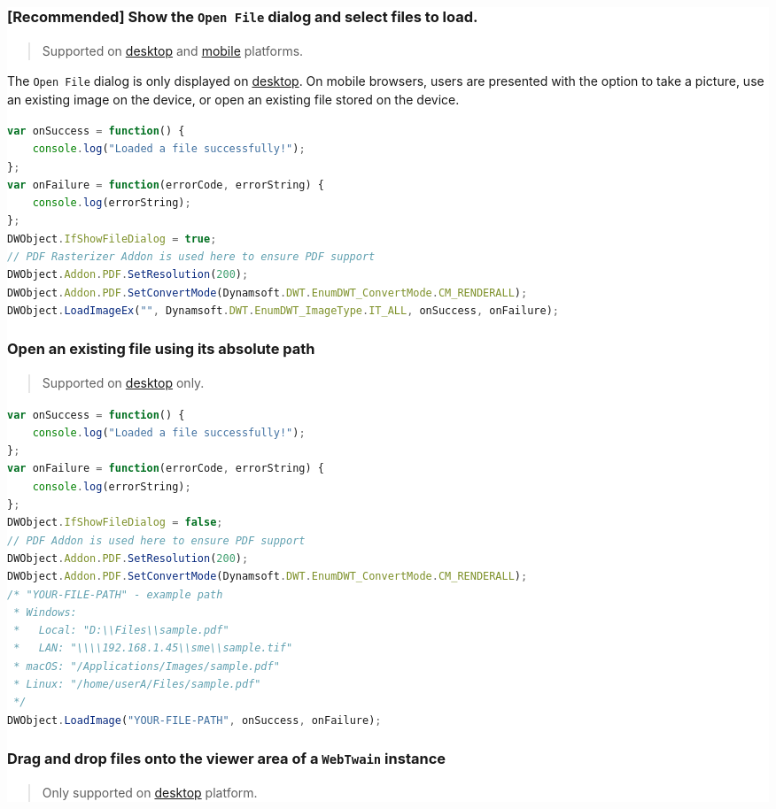 ### [Recommended] Show the `Open File` dialog and select files to load.

> Supported on [desktop]({{site.getstarted}}platform.html#browsers-on-desktop-devices) and [mobile]({{site.getstarted}}platform.html#browsers-on-mobile-devices) platforms. 

The `Open File` dialog is only displayed on [desktop]({{site.getstarted}}platform.html#browsers-on-desktop-devices). On mobile browsers, users are presented with the option to take a picture, use an existing image on the device, or open an existing file stored on the device. 

``` javascript
var onSuccess = function() {
    console.log("Loaded a file successfully!");
};
var onFailure = function(errorCode, errorString) {
    console.log(errorString);
};
DWObject.IfShowFileDialog = true;
// PDF Rasterizer Addon is used here to ensure PDF support
DWObject.Addon.PDF.SetResolution(200);
DWObject.Addon.PDF.SetConvertMode(Dynamsoft.DWT.EnumDWT_ConvertMode.CM_RENDERALL);
DWObject.LoadImageEx("", Dynamsoft.DWT.EnumDWT_ImageType.IT_ALL, onSuccess, onFailure);
```

### Open an existing file using its absolute path

> Supported on [desktop]({{site.getstarted}}platform.html#browsers-on-desktop-devices) only. 

``` javascript
var onSuccess = function() {
    console.log("Loaded a file successfully!");
};
var onFailure = function(errorCode, errorString) {
    console.log(errorString);
};
DWObject.IfShowFileDialog = false;
// PDF Addon is used here to ensure PDF support
DWObject.Addon.PDF.SetResolution(200);
DWObject.Addon.PDF.SetConvertMode(Dynamsoft.DWT.EnumDWT_ConvertMode.CM_RENDERALL);
/* "YOUR-FILE-PATH" - example path
 * Windows: 
 *   Local: "D:\\Files\\sample.pdf"
 *   LAN: "\\\\192.168.1.45\\sme\\sample.tif"
 * macOS: "/Applications/Images/sample.pdf"
 * Linux: "/home/userA/Files/sample.pdf"
 */
DWObject.LoadImage("YOUR-FILE-PATH", onSuccess, onFailure);
```

### Drag and drop files onto the viewer area of a `WebTwain` instance

> Only supported on [desktop]({{site.getstarted}}platform.html#browsers-on-desktop-devices) platform.

